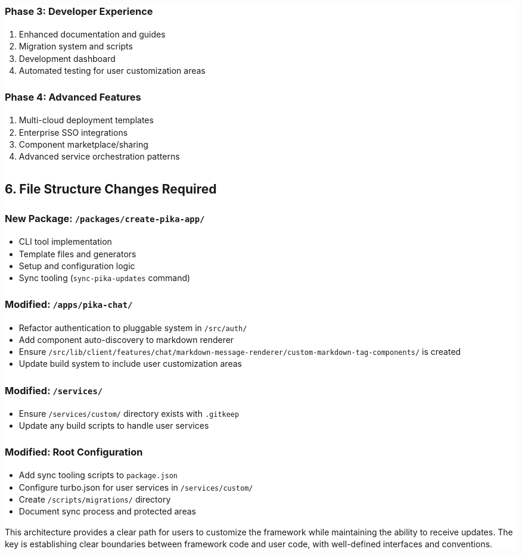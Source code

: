 ### Phase 3: Developer Experience
1. Enhanced documentation and guides
2. Migration system and scripts
3. Development dashboard
4. Automated testing for user customization areas

### Phase 4: Advanced Features
1. Multi-cloud deployment templates
2. Enterprise SSO integrations
3. Component marketplace/sharing
4. Advanced service orchestration patterns

## 6. File Structure Changes Required

### New Package: `/packages/create-pika-app/`
- CLI tool implementation
- Template files and generators
- Setup and configuration logic
- Sync tooling (`sync-pika-updates` command)

### Modified: `/apps/pika-chat/`
- Refactor authentication to pluggable system in `/src/auth/`
- Add component auto-discovery to markdown renderer
- Ensure `/src/lib/client/features/chat/markdown-message-renderer/custom-markdown-tag-components/` is created
- Update build system to include user customization areas

### Modified: `/services/`
- Ensure `/services/custom/` directory exists with `.gitkeep`
- Update any build scripts to handle user services

### Modified: Root Configuration
- Add sync tooling scripts to `package.json`
- Configure turbo.json for user services in `/services/custom/`
- Create `/scripts/migrations/` directory
- Document sync process and protected areas

This architecture provides a clear path for users to customize the framework while maintaining the ability to receive updates. The key is establishing clear boundaries between framework code and user code, with well-defined interfaces and conventions.
